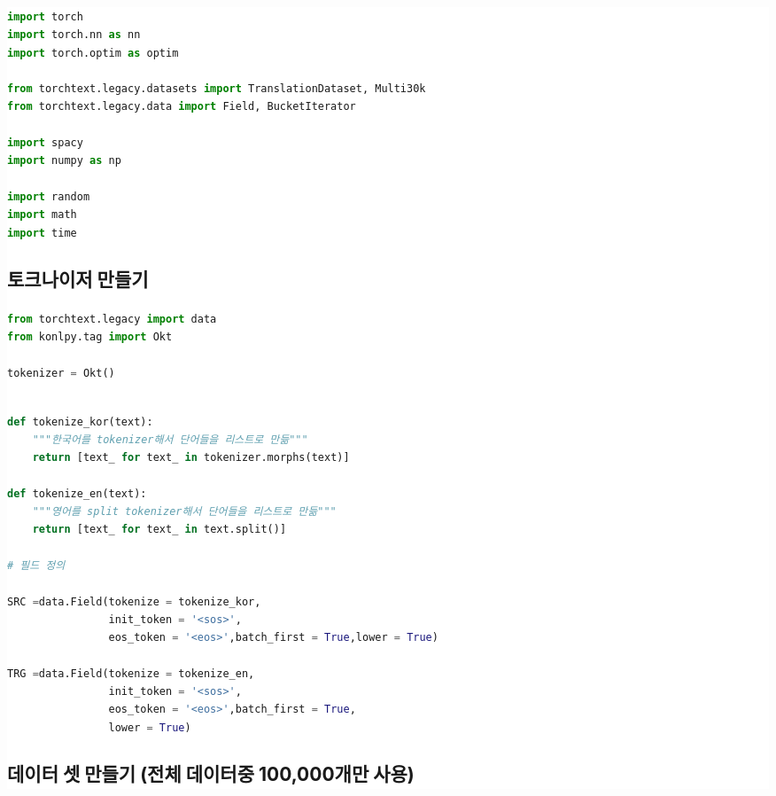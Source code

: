 


```python
import torch
import torch.nn as nn
import torch.optim as optim

from torchtext.legacy.datasets import TranslationDataset, Multi30k
from torchtext.legacy.data import Field, BucketIterator

import spacy
import numpy as np

import random
import math
import time
```

## 토크나이저 만들기


```python
from torchtext.legacy import data 
from konlpy.tag import Okt

tokenizer = Okt()
```


```python

def tokenize_kor(text):
    """한국어를 tokenizer해서 단어들을 리스트로 만듦"""
    return [text_ for text_ in tokenizer.morphs(text)]

def tokenize_en(text):
    """영어를 split tokenizer해서 단어들을 리스트로 만듦"""
    return [text_ for text_ in text.split()]

# 필드 정의

SRC =data.Field(tokenize = tokenize_kor,
                init_token = '<sos>',
                eos_token = '<eos>',batch_first = True,lower = True)

TRG =data.Field(tokenize = tokenize_en,
                init_token = '<sos>',
                eos_token = '<eos>',batch_first = True,
                lower = True)
```

## 데이터 셋 만들기 (전체 데이터중 100,000개만 사용)


